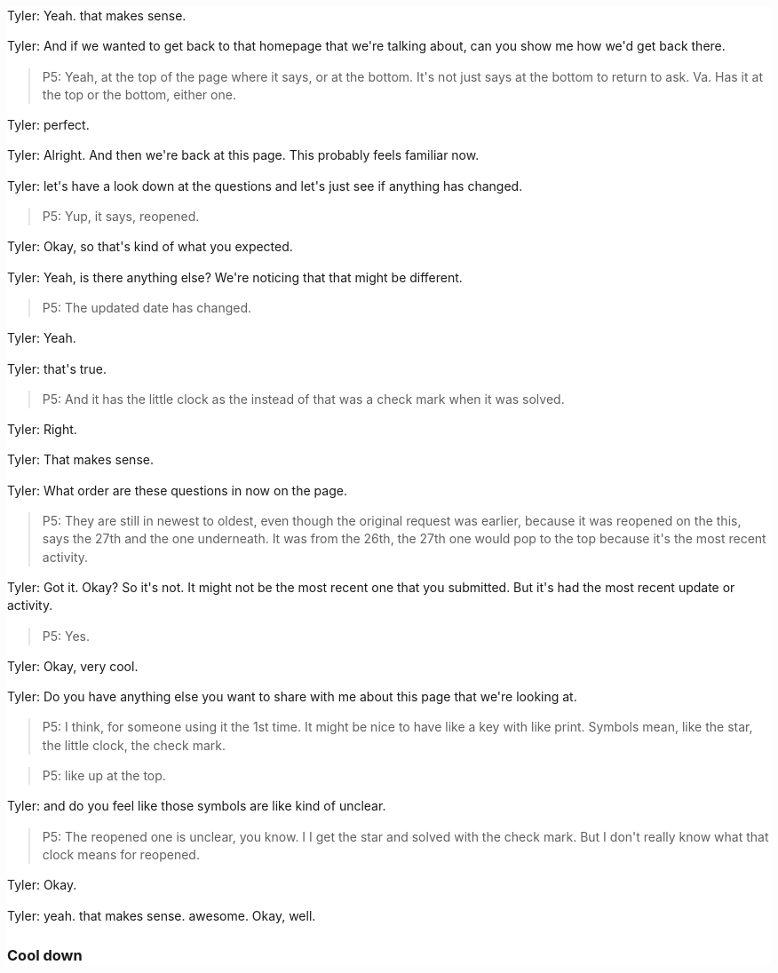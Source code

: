Tyler: Yeah. that makes sense.

Tyler: And if we wanted to get back to that homepage that we're talking about, can you show me how we'd get back there.

> P5: Yeah, at the top of the page where it says, or at the bottom. It's not just says at the bottom to return to ask. Va. Has it at the top or the bottom, either one.

Tyler: perfect.

Tyler: Alright. And then we're back at this page. This probably feels familiar now.

Tyler: let's have a look down at the questions and let's just see if anything has changed.

> P5: Yup, it says, reopened.

Tyler: Okay, so that's kind of what you expected.

Tyler: Yeah, is there anything else? We're noticing that that might be different.

> P5: The updated date has changed.

Tyler: Yeah.

Tyler: that's true.

> P5: And it has the little clock as the instead of that was a check mark when it was solved.

Tyler: Right.

Tyler: That makes sense.

Tyler: What order are these questions in now on the page.

> P5: They are still in newest to oldest, even though the original request was earlier, because it was reopened on the this, says the 27th and the one underneath. It was from the 26th, the 27th one would pop to the top because it's the most recent activity.

Tyler: Got it. Okay? So it's not. It might not be the most recent one that you submitted. But it's had the most recent update or activity.

> P5: Yes.

Tyler: Okay, very cool.

Tyler: Do you have anything else you want to share with me about this page that we're looking at.

> P5: I think, for someone using it the 1st time. It might be nice to have like a key with like print. Symbols mean, like the star, the little clock, the check mark.

> P5: like up at the top.

Tyler: and do you feel like those symbols are like kind of unclear.

> P5: The reopened one is unclear, you know. I I get the star and solved with the check mark. But I don't really know what that clock means for reopened.

Tyler: Okay.

Tyler: yeah. that makes sense. awesome. Okay, well.

### Cool down
